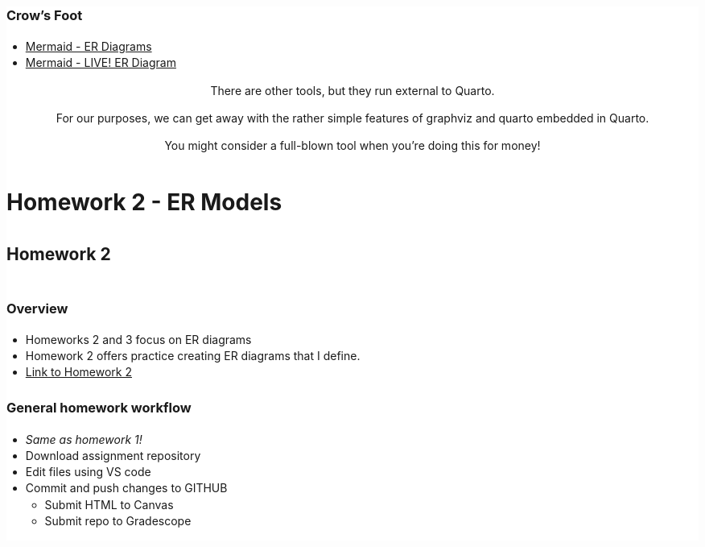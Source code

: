 ### Crow’s Foot

- [Mermaid - ER
  Diagrams](https://mermaid.js.org/syntax/entityRelationshipDiagram.html)
- [Mermaid - LIVE! ER
  Diagram](https://mermaid.live/edit#pako:eNp10VFrgzAQB_CvEu659gP4VjQMYZ0l2kJHXrLkrEI0kprCUL_74mrY2rG83fG7_4VkBGkUQgxo00ZcrGh5R_xJjkWZ7ykj87TdTiNJ6Wt2ouwc7dKU0aIgManF9clOUxSZkeQs9UVMei0k_mOyt1OeJdQrDroRHxpJZSyHu_6z7SnZosTmFrJD1oKmHyTNDe1K7r3fIMpKuveq6aR2KkQdWJ4ekzJKdiV9ydk5jKz979RuEE336B_uF5I5GKvQovI7OMAGWrStaJR_7HGZ5jDU2CKHhSqshNPD8gCzp8INpvjsJMSDdbgBa9ylhrgS-uor1ysx4PpfgfSiezemXdH8BSNhkfM)

</div>

</div>

<div style="text-align:center">

There are other tools, but they run external to Quarto.

</div>

<div style="text-align:center">

For our purposes, we can get away with the rather simple features of
graphviz and quarto embedded in Quarto.

</div>

<div style="text-align:center">

You might consider a full-blown tool when you’re doing this for money!

</div>

# Homework 2 - ER Models



## Homework 2

<div class="columns">

<div class="column" width="50%">

### Overview

- Homeworks 2 and 3 focus on ER diagrams
- Homework 2 offers practice creating ER diagrams that I define.
- [Link to Homework
  2](https://virginiacommonwealth.instructure.com/courses/113813/assignments/1072335)

### General homework workflow

- *Same as homework 1!*
- Download assignment repository
- Edit files using VS code
- Commit and push changes to GITHUB
  - Submit HTML to Canvas
  - Submit repo to Gradescope
